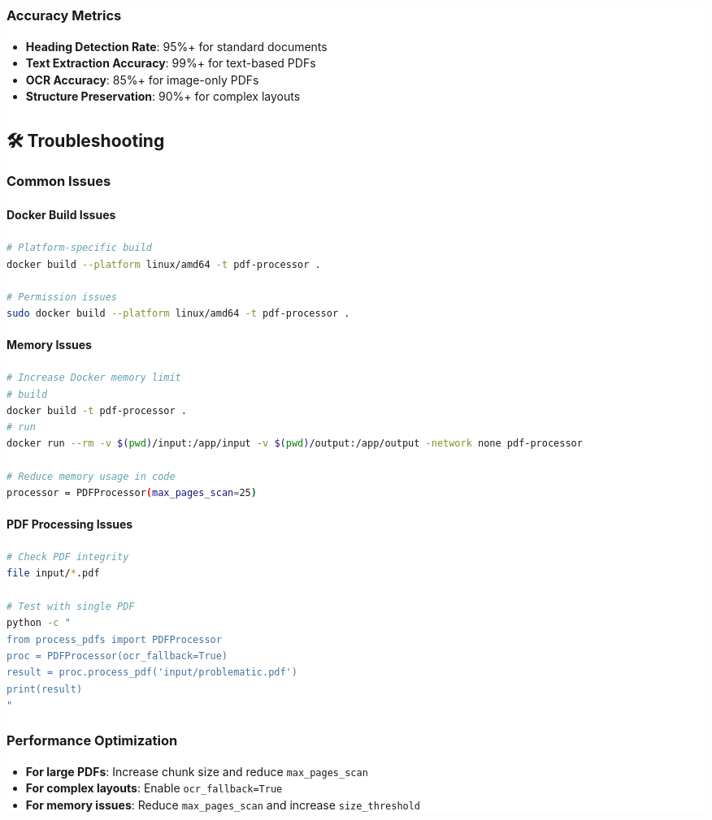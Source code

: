 ### Accuracy Metrics

- **Heading Detection Rate**: 95%+ for standard documents
- **Text Extraction Accuracy**: 99%+ for text-based PDFs
- **OCR Accuracy**: 85%+ for image-only PDFs
- **Structure Preservation**: 90%+ for complex layouts

## 🛠️ Troubleshooting

### Common Issues

#### Docker Build Issues

```bash
# Platform-specific build
docker build --platform linux/amd64 -t pdf-processor .

# Permission issues
sudo docker build --platform linux/amd64 -t pdf-processor .
```

#### Memory Issues

```bash
# Increase Docker memory limit
# build
docker build -t pdf-processor .
# run
docker run --rm -v $(pwd)/input:/app/input -v $(pwd)/output:/app/output -network none pdf-processor

# Reduce memory usage in code
processor = PDFProcessor(max_pages_scan=25)
```

#### PDF Processing Issues

```bash
# Check PDF integrity
file input/*.pdf

# Test with single PDF
python -c "
from process_pdfs import PDFProcessor
proc = PDFProcessor(ocr_fallback=True)
result = proc.process_pdf('input/problematic.pdf')
print(result)
"
```

### Performance Optimization

- **For large PDFs**: Increase chunk size and reduce `max_pages_scan`
- **For complex layouts**: Enable `ocr_fallback=True`
- **For memory issues**: Reduce `max_pages_scan` and increase `size_threshold`
